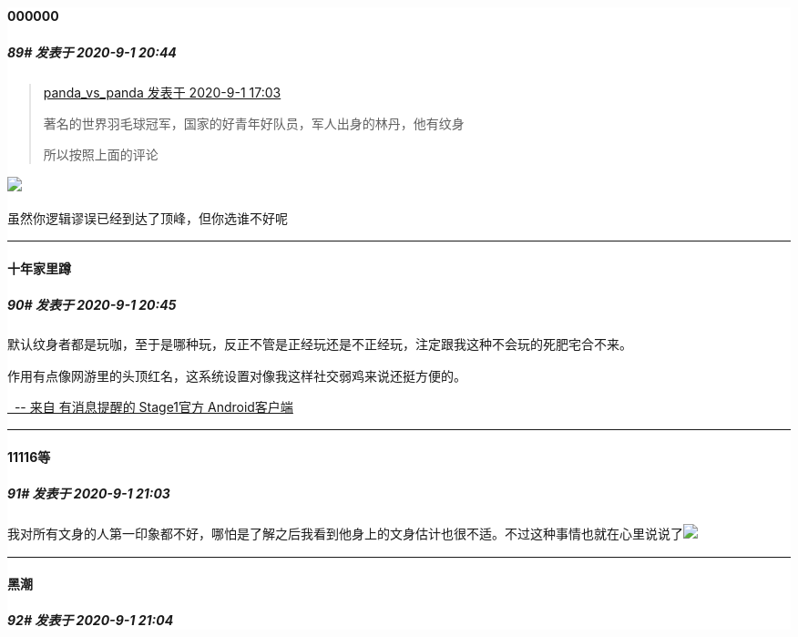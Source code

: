 ####  000000  
##### 89#       发表于 2020-9-1 20:44



<blockquote><a href="httphttps://bbs.saraba1st.com/2b/forum.php?mod=redirect&amp;goto=findpost&amp;pid=48612235&amp;ptid=1957623" target="_blank">panda_vs_panda 发表于 2020-9-1 17:03</a>

著名的世界羽毛球冠军，国家的好青年好队员，军人出身的林丹，他有纹身


所以按照上面的评论</blockquote>
<img src="https://imagepphcloud.thepaper.cn/pph/image/85/805/772.gif" referrerpolicy="no-referrer">


虽然你逻辑谬误已经到达了顶峰，但你选谁不好呢







*****

####  十年家里蹲  
##### 90#       发表于 2020-9-1 20:45




默认纹身者都是玩咖，至于是哪种玩，反正不管是正经玩还是不正经玩，注定跟我这种不会玩的死肥宅合不来。

作用有点像网游里的头顶红名，这系统设置对像我这样社交弱鸡来说还挺方便的。

[  -- 来自 有消息提醒的 Stage1官方 Android客户端](https://www.coolapk.com/apk/140634)







*****

####  11116等  
##### 91#       发表于 2020-9-1 21:03




我对所有文身的人第一印象都不好，哪怕是了解之后我看到他身上的文身估计也很不适。不过这种事情也就在心里说说了<img src="https://static.saraba1st.com/image/smiley/face2017/143.png" referrerpolicy="no-referrer">







*****

####  黑潮  
##### 92#       发表于 2020-9-1 21:04



